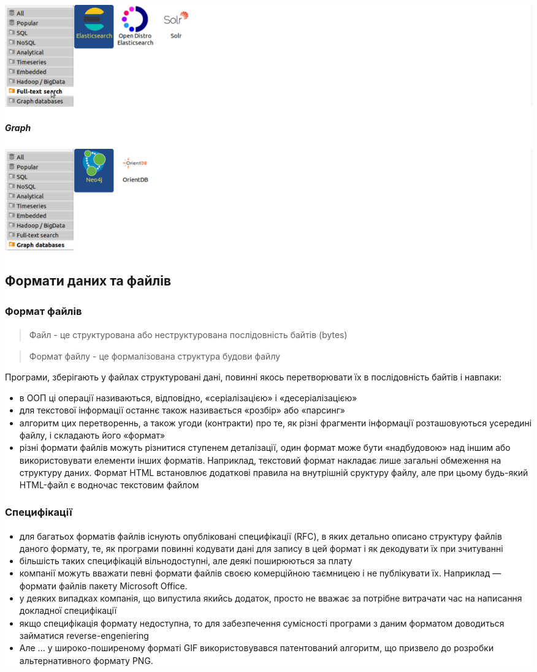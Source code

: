 ![db_6_fulltext.png](img/l004/db_6_fulltext.png)

##### Graph

![db_7_graph.png](img/l004/db_7_graph.png)

## Формати даних та файлів

### Формат файлів

> Файл - це структурована або неструктурована послідовність байтів (bytes)

> Формат файлу - це формалізована структура будови файлу

Програми, зберігають у файлах структуровані дані, повинні якось перетворювати їх в послідовність байтів і навпаки:

- в ООП ці операції називаються, відповідно, «серіалізацією» і «десеріалізацією»
- для текстової інформації останнє також називається «розбір» або «парсинг»
- алгоритм цих перетвореннь, а також угоди (контракти) про те, як різні фрагменти інформації розташовуються усередині файлу, і складають його «формат»
- різні формати файлів можуть різнитися ступенем деталізації, один формат може бути «надбудовою» над іншим або використовувати елементи інших форматів. Наприклад, текстовий формат накладає лише загальні обмеження на структуру даних. Формат HTML встановлює додаткові правила на внутрішній сруктуру файлу, але при цьому будь-який HTML-файл є водночас текстовим файлом

### Специфікації

- для багатьох форматів файлів існують опубліковані специфікації (RFC), в яких детально описано структуру файлів даного формату, те, як програми повинні кодувати дані для запису в цей формат і як декодувати їх при зчитуванні
- більшість таких специфікацій вільнодоступні, але деякі поширюються за плату
- компанії можуть вважати певні формати файлів своєю комерційною таємницею і не публікувати їх. Наприклад — формати файлів пакету Microsoft Office.
- у деяких випадках компанія, що випустила якийсь додаток, просто не вважає за потрібне витрачати час на написання докладної специфікації
- якщо специфікація формату недоступна, то для забезпечення сумісності програми з даним форматом доводиться займатися reverse-engeniering
- Але ... у широко-поширеному форматі GIF використовувався патентований алгоритм, що призвело до розробки альтернативного формату PNG.
